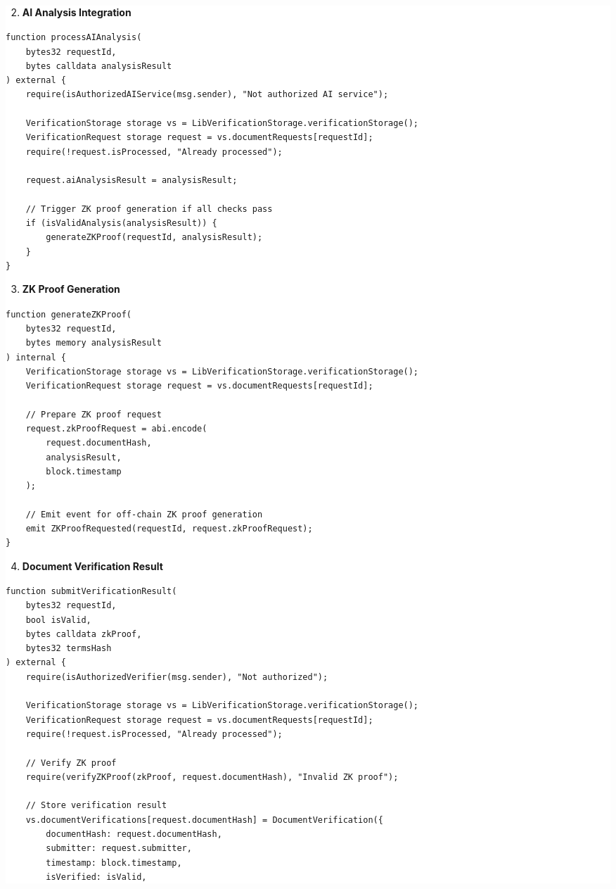 2. **AI Analysis Integration**
```solidity
function processAIAnalysis(
    bytes32 requestId,
    bytes calldata analysisResult
) external {
    require(isAuthorizedAIService(msg.sender), "Not authorized AI service");
    
    VerificationStorage storage vs = LibVerificationStorage.verificationStorage();
    VerificationRequest storage request = vs.documentRequests[requestId];
    require(!request.isProcessed, "Already processed");
    
    request.aiAnalysisResult = analysisResult;
    
    // Trigger ZK proof generation if all checks pass
    if (isValidAnalysis(analysisResult)) {
        generateZKProof(requestId, analysisResult);
    }
}
```

3. **ZK Proof Generation**
```solidity
function generateZKProof(
    bytes32 requestId,
    bytes memory analysisResult
) internal {
    VerificationStorage storage vs = LibVerificationStorage.verificationStorage();
    VerificationRequest storage request = vs.documentRequests[requestId];
    
    // Prepare ZK proof request
    request.zkProofRequest = abi.encode(
        request.documentHash,
        analysisResult,
        block.timestamp
    );
    
    // Emit event for off-chain ZK proof generation
    emit ZKProofRequested(requestId, request.zkProofRequest);
}
```

4. **Document Verification Result**
```solidity
function submitVerificationResult(
    bytes32 requestId,
    bool isValid,
    bytes calldata zkProof,
    bytes32 termsHash
) external {
    require(isAuthorizedVerifier(msg.sender), "Not authorized");
    
    VerificationStorage storage vs = LibVerificationStorage.verificationStorage();
    VerificationRequest storage request = vs.documentRequests[requestId];
    require(!request.isProcessed, "Already processed");
    
    // Verify ZK proof
    require(verifyZKProof(zkProof, request.documentHash), "Invalid ZK proof");
    
    // Store verification result
    vs.documentVerifications[request.documentHash] = DocumentVerification({
        documentHash: request.documentHash,
        submitter: request.submitter,
        timestamp: block.timestamp,
        isVerified: isValid,
```